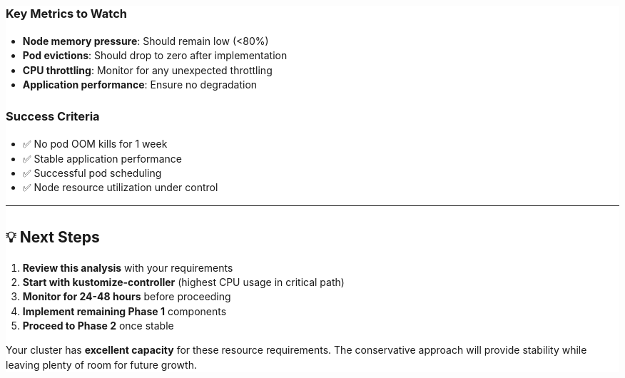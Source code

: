### **Key Metrics to Watch**
- **Node memory pressure**: Should remain low (<80%)
- **Pod evictions**: Should drop to zero after implementation
- **CPU throttling**: Monitor for any unexpected throttling
- **Application performance**: Ensure no degradation

### **Success Criteria**
- ✅ No pod OOM kills for 1 week
- ✅ Stable application performance  
- ✅ Successful pod scheduling
- ✅ Node resource utilization under control

---

## 💡 **Next Steps**

1. **Review this analysis** with your requirements
2. **Start with kustomize-controller** (highest CPU usage in critical path)
3. **Monitor for 24-48 hours** before proceeding
4. **Implement remaining Phase 1** components
5. **Proceed to Phase 2** once stable

Your cluster has **excellent capacity** for these resource requirements. The conservative approach will provide stability while leaving plenty of room for future growth.